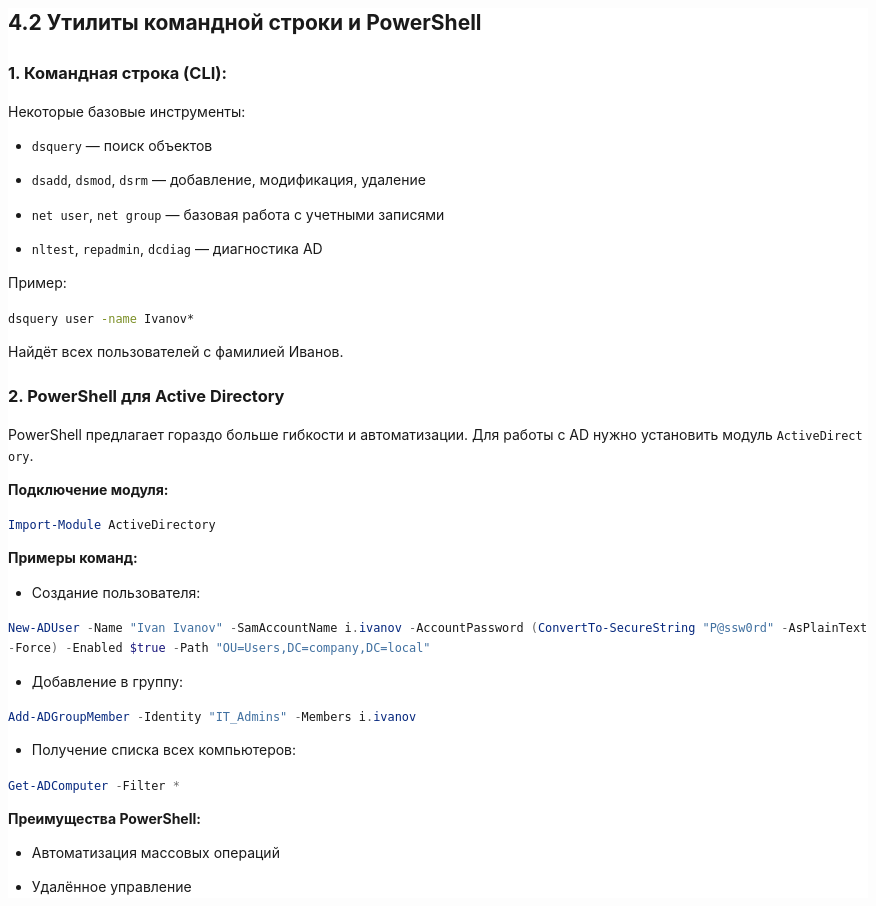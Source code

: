 ## 4.2 Утилиты командной строки и PowerShell

### 1. Командная строка (CLI):

Некоторые базовые инструменты:

- `dsquery` — поиск объектов
    
- `dsadd`, `dsmod`, `dsrm` — добавление, модификация, удаление
    
- `net user`, `net group` — базовая работа с учетными записями
    
- `nltest`, `repadmin`, `dcdiag` — диагностика AD
    

Пример:

```cmd
dsquery user -name Ivanov*
```

Найдёт всех пользователей с фамилией Иванов.

### 2. PowerShell для Active Directory

PowerShell предлагает гораздо больше гибкости и автоматизации. Для работы с AD нужно установить модуль `ActiveDirectory`.

**Подключение модуля:**

```powershell
Import-Module ActiveDirectory
```

**Примеры команд:**

- Создание пользователя:
    

```powershell
New-ADUser -Name "Ivan Ivanov" -SamAccountName i.ivanov -AccountPassword (ConvertTo-SecureString "P@ssw0rd" -AsPlainText -Force) -Enabled $true -Path "OU=Users,DC=company,DC=local"
```

- Добавление в группу:
    

```powershell
Add-ADGroupMember -Identity "IT_Admins" -Members i.ivanov
```

- Получение списка всех компьютеров:
    

```powershell
Get-ADComputer -Filter *
```

**Преимущества PowerShell:**

- Автоматизация массовых операций
    
- Удалённое управление
    